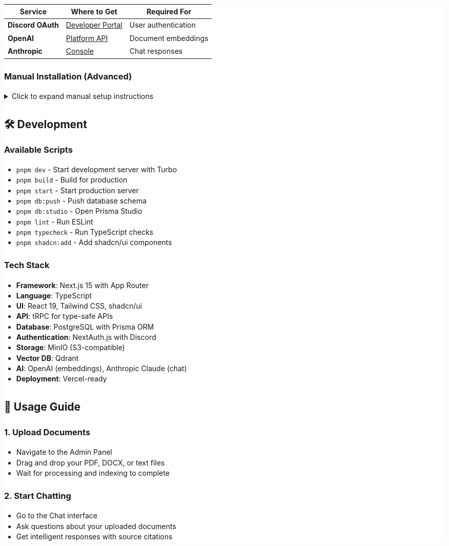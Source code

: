 | Service           | Where to Get                                                    | Required For        |
| ----------------- | --------------------------------------------------------------- | ------------------- |
| **Discord OAuth** | [Developer Portal](https://discord.com/developers/applications) | User authentication |
| **OpenAI**        | [Platform API](https://platform.openai.com/api-keys)            | Document embeddings |
| **Anthropic**     | [Console](https://console.anthropic.com/)                       | Chat responses      |

### Manual Installation (Advanced)

<details><summary>Click to expand manual setup instructions</summary></details>

## 🛠️ Development

### Available Scripts

- `pnpm dev` - Start development server with Turbo
- `pnpm build` - Build for production
- `pnpm start` - Start production server
- `pnpm db:push` - Push database schema
- `pnpm db:studio` - Open Prisma Studio
- `pnpm lint` - Run ESLint
- `pnpm typecheck` - Run TypeScript checks
- `pnpm shadcn:add` - Add shadcn/ui components

### Tech Stack

- **Framework**: Next.js 15 with App Router
- **Language**: TypeScript
- **UI**: React 19, Tailwind CSS, shadcn/ui
- **API**: tRPC for type-safe APIs
- **Database**: PostgreSQL with Prisma ORM
- **Authentication**: NextAuth.js with Discord
- **Storage**: MinIO (S3-compatible)
- **Vector DB**: Qdrant
- **AI**: OpenAI (embeddings), Anthropic Claude (chat)
- **Deployment**: Vercel-ready

## 📖 Usage Guide

### 1. **Upload Documents**

- Navigate to the Admin Panel
- Drag and drop your PDF, DOCX, or text files
- Wait for processing and indexing to complete

### 2. **Start Chatting**

- Go to the Chat interface
- Ask questions about your uploaded documents
- Get intelligent responses with source citations
